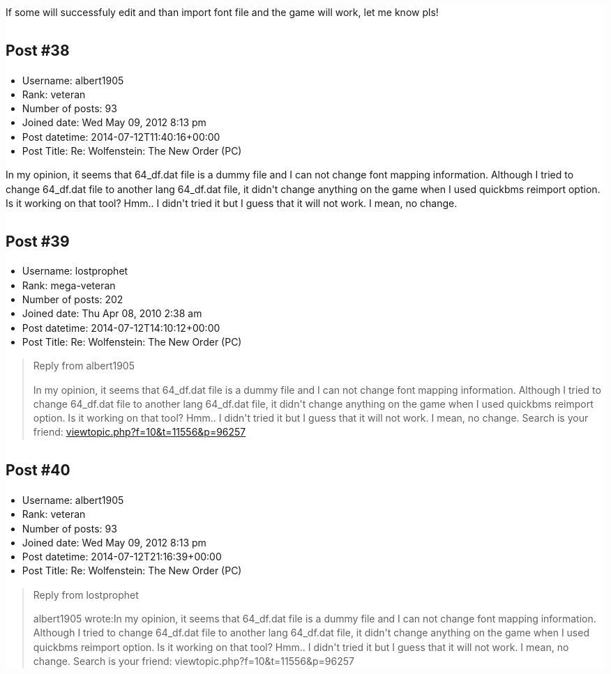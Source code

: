 If some will successfuly edit and than import font file and the game will work, let me know pls!
## Post #38
- Username: albert1905
- Rank: veteran
- Number of posts: 93
- Joined date: Wed May 09, 2012 8:13 pm
- Post datetime: 2014-07-12T11:40:16+00:00
- Post Title: Re: Wolfenstein: The New Order (PC)

In my opinion, it seems that 64_df.dat file is a dummy file and I can not change font mapping information.
Although I tried to change 64_df.dat file to another lang 64_df.dat file, it didn't change anything on the game when I used quickbms reimport option.
Is it working on that tool? Hmm.. I didn't tried it but I guess that it will not work. I mean, no change.
## Post #39
- Username: lostprophet
- Rank: mega-veteran
- Number of posts: 202
- Joined date: Thu Apr 08, 2010 2:38 am
- Post datetime: 2014-07-12T14:10:12+00:00
- Post Title: Re: Wolfenstein: The New Order (PC)

> Reply from albert1905
>
> In my opinion, it seems that 64_df.dat file is a dummy file and I can not change font mapping information.
Although I tried to change 64_df.dat file to another lang 64_df.dat file, it didn't change anything on the game when I used quickbms reimport option.
Is it working on that tool? Hmm.. I didn't tried it but I guess that it will not work. I mean, no change.
Search is your friend: [viewtopic.php?f=10&t=11556&p=96257](http://forum.xentax.com/viewtopic.php?f=10&t=11556&p=96257)
## Post #40
- Username: albert1905
- Rank: veteran
- Number of posts: 93
- Joined date: Wed May 09, 2012 8:13 pm
- Post datetime: 2014-07-12T21:16:39+00:00
- Post Title: Re: Wolfenstein: The New Order (PC)

> Reply from lostprophet
>
> albert1905 wrote:In my opinion, it seems that 64_df.dat file is a dummy file and I can not change font mapping information.
Although I tried to change 64_df.dat file to another lang 64_df.dat file, it didn't change anything on the game when I used quickbms reimport option.
Is it working on that tool? Hmm.. I didn't tried it but I guess that it will not work. I mean, no change.
Search is your friend: viewtopic.php?f=10&t=11556&p=96257
